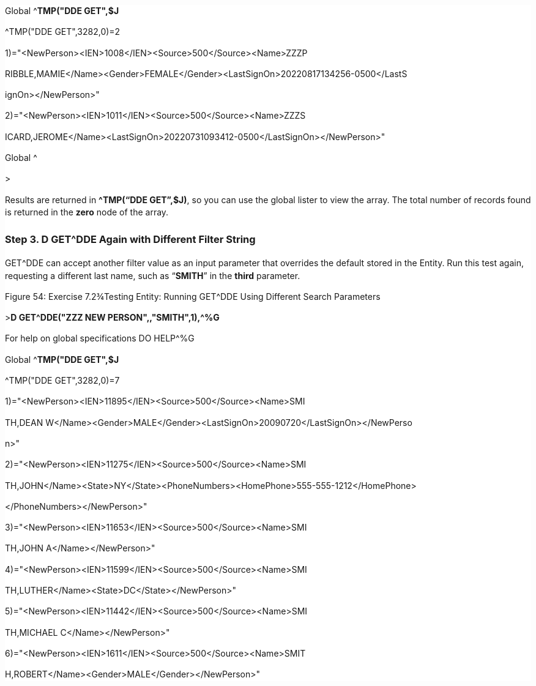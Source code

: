 Global \^**TMP("DDE GET",\$J**

\^TMP("DDE GET",3282,0)=2

1)="\<NewPerson\>\<IEN\>1008\</IEN\>\<Source\>500\</Source\>\<Name\>ZZZP

RIBBLE,MAMIE\</Name\>\<Gender\>FEMALE\</Gender\>\<LastSignOn\>20220817134256-0500\</LastS

ignOn\>\</NewPerson\>"

2)="\<NewPerson\>\<IEN\>1011\</IEN\>\<Source\>500\</Source\>\<Name\>ZZZS

ICARD,JEROME\</Name\>\<LastSignOn\>20220731093412-0500\</LastSignOn\>\</NewPerson\>"

Global \^

\>

Results are returned in **\^TMP(“DDE GET”,\$J)**, so you can use the global lister to view the array. The total number of records found is returned in the **zero** node of the array.

### Step 3. D GET\^DDE Again with Different Filter String

GET\^DDE can accept another filter value as an input parameter that overrides the default stored in the Entity. Run this test again, requesting a different last name, such as “**SMITH**” in the **third** parameter.

Figure 54: Exercise 7.2¾Testing Entity: Running GET\^DDE Using Different Search Parameters

\>**D GET\^DDE("ZZZ NEW PERSON",,"SMITH",1),\^%G**

For help on global specifications DO HELP\^%G

Global \^**TMP("DDE GET",\$J**

\^TMP("DDE GET",3282,0)=7

1)="\<NewPerson\>\<IEN\>11895\</IEN\>\<Source\>500\</Source\>\<Name\>SMI

TH,DEAN W\</Name\>\<Gender\>MALE\</Gender\>\<LastSignOn\>20090720\</LastSignOn\>\</NewPerso

n\>"

2)="\<NewPerson\>\<IEN\>11275\</IEN\>\<Source\>500\</Source\>\<Name\>SMI

TH,JOHN\</Name\>\<State\>NY\</State\>\<PhoneNumbers\>\<HomePhone\>555-555-1212\</HomePhone\>

\</PhoneNumbers\>\</NewPerson\>"

3)="\<NewPerson\>\<IEN\>11653\</IEN\>\<Source\>500\</Source\>\<Name\>SMI

TH,JOHN A\</Name\>\</NewPerson\>"

4)="\<NewPerson\>\<IEN\>11599\</IEN\>\<Source\>500\</Source\>\<Name\>SMI

TH,LUTHER\</Name\>\<State\>DC\</State\>\</NewPerson\>"

5)="\<NewPerson\>\<IEN\>11442\</IEN\>\<Source\>500\</Source\>\<Name\>SMI

TH,MICHAEL C\</Name\>\</NewPerson\>"

6)="\<NewPerson\>\<IEN\>1611\</IEN\>\<Source\>500\</Source\>\<Name\>SMIT

H,ROBERT\</Name\>\<Gender\>MALE\</Gender\>\</NewPerson\>"

